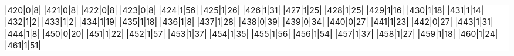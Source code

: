 |420|0|8|
|421|0|8|
|422|0|8|
|423|0|8|
|424|1|56|
|425|1|26|
|426|1|31|
|427|1|25|
|428|1|25|
|429|1|16|
|430|1|18|
|431|1|14|
|432|1|2|
|433|1|2|
|434|1|19|
|435|1|18|
|436|1|8|
|437|1|28|
|438|0|39|
|439|0|34|
|440|0|27|
|441|1|23|
|442|0|27|
|443|1|31|
|444|1|8|
|450|0|20|
|451|1|22|
|452|1|57|
|453|1|37|
|454|1|35|
|455|1|56|
|456|1|54|
|457|1|37|
|458|1|27|
|459|1|18|
|460|1|24|
|461|1|51|